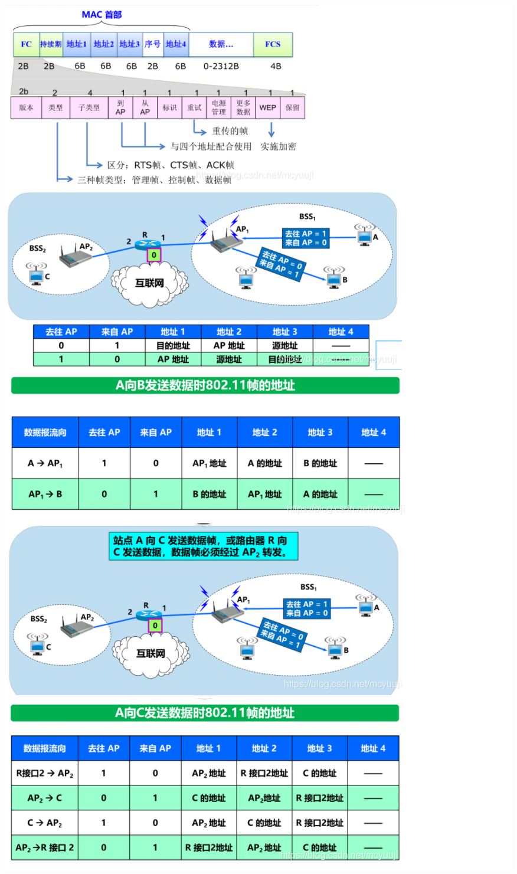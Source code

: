 ![img](计算机网络.assets/MBXY-CR-181ca7914cf3500280759b8ee71b5c69.png)![img](计算机网络.assets/MBXY-CR-e0851c43023b73351ab4ce68c9e3919b.png)![img](计算机网络.assets/MBXY-CR-4b6285901c66a5a030fd07333a62f09d.png)![img](计算机网络.assets/MBXY-CR-f891118d382a0015e7d3e6842560a755.png)![im
g](计算机网络.assets/MBXY-CR-2b91faff05d9456206de89f46171bb81.png)
